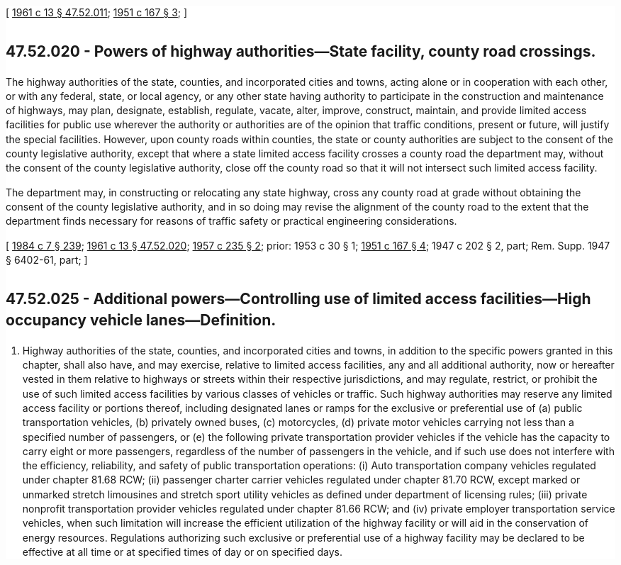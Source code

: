 \[ [1961 c 13 § 47.52.011](http://leg.wa.gov/CodeReviser/documents/sessionlaw/1961c13.pdf?cite=1961%20c%2013%20§%2047.52.011); [1951 c 167 § 3](http://leg.wa.gov/CodeReviser/documents/sessionlaw/1951c167.pdf?cite=1951%20c%20167%20§%203); \]

## 47.52.020 - Powers of highway authorities—State facility, county road crossings.
The highway authorities of the state, counties, and incorporated cities and towns, acting alone or in cooperation with each other, or with any federal, state, or local agency, or any other state having authority to participate in the construction and maintenance of highways, may plan, designate, establish, regulate, vacate, alter, improve, construct, maintain, and provide limited access facilities for public use wherever the authority or authorities are of the opinion that traffic conditions, present or future, will justify the special facilities. However, upon county roads within counties, the state or county authorities are subject to the consent of the county legislative authority, except that where a state limited access facility crosses a county road the department may, without the consent of the county legislative authority, close off the county road so that it will not intersect such limited access facility.

The department may, in constructing or relocating any state highway, cross any county road at grade without obtaining the consent of the county legislative authority, and in so doing may revise the alignment of the county road to the extent that the department finds necessary for reasons of traffic safety or practical engineering considerations.

\[ [1984 c 7 § 239](http://leg.wa.gov/CodeReviser/documents/sessionlaw/1984c7.pdf?cite=1984%20c%207%20§%20239); [1961 c 13 § 47.52.020](http://leg.wa.gov/CodeReviser/documents/sessionlaw/1961c13.pdf?cite=1961%20c%2013%20§%2047.52.020); [1957 c 235 § 2](http://leg.wa.gov/CodeReviser/documents/sessionlaw/1957c235.pdf?cite=1957%20c%20235%20§%202); prior:  1953 c 30 § 1; [1951 c 167 § 4](http://leg.wa.gov/CodeReviser/documents/sessionlaw/1951c167.pdf?cite=1951%20c%20167%20§%204); 1947 c 202 § 2, part; Rem. Supp. 1947 § 6402-61, part; \]

## 47.52.025 - Additional powers—Controlling use of limited access facilities—High occupancy vehicle lanes—Definition.
1. Highway authorities of the state, counties, and incorporated cities and towns, in addition to the specific powers granted in this chapter, shall also have, and may exercise, relative to limited access facilities, any and all additional authority, now or hereafter vested in them relative to highways or streets within their respective jurisdictions, and may regulate, restrict, or prohibit the use of such limited access facilities by various classes of vehicles or traffic. Such highway authorities may reserve any limited access facility or portions thereof, including designated lanes or ramps for the exclusive or preferential use of (a) public transportation vehicles, (b) privately owned buses, (c) motorcycles, (d) private motor vehicles carrying not less than a specified number of passengers, or (e) the following private transportation provider vehicles if the vehicle has the capacity to carry eight or more passengers, regardless of the number of passengers in the vehicle, and if such use does not interfere with the efficiency, reliability, and safety of public transportation operations: (i) Auto transportation company vehicles regulated under chapter 81.68 RCW; (ii) passenger charter carrier vehicles regulated under chapter 81.70 RCW, except marked or unmarked stretch limousines and stretch sport utility vehicles as defined under department of licensing rules; (iii) private nonprofit transportation provider vehicles regulated under chapter 81.66 RCW; and (iv) private employer transportation service vehicles, when such limitation will increase the efficient utilization of the highway facility or will aid in the conservation of energy resources. Regulations authorizing such exclusive or preferential use of a highway facility may be declared to be effective at all time or at specified times of day or on specified days.
